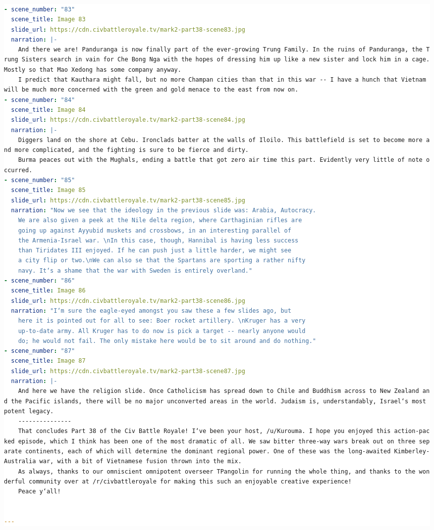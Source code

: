 ```yaml
- scene_number: "83"
  scene_title: Image 83
  slide_url: https://cdn.civbattleroyale.tv/mark2-part38-scene83.jpg
  narration: |-
    And there we are! Panduranga is now finally part of the ever-growing Trung Family. In the ruins of Panduranga, the Trung Sisters search in vain for Che Bong Nga with the hopes of dressing him up like a new sister and lock him in a cage. Mostly so that Mao Xedong has some company anyway.
    I predict that Kauthara might fall, but no more Champan cities than that in this war -- I have a hunch that Vietnam will be much more concerned with the green and gold menace to the east from now on.
- scene_number: "84"
  scene_title: Image 84
  slide_url: https://cdn.civbattleroyale.tv/mark2-part38-scene84.jpg
  narration: |-
    Diggers land on the shore at Cebu. Ironclads batter at the walls of Iloilo. This battlefield is set to become more and more complicated, and the fighting is sure to be fierce and dirty.
    Burma peaces out with the Mughals, ending a battle that got zero air time this part. Evidently very little of note occurred.
- scene_number: "85"
  scene_title: Image 85
  slide_url: https://cdn.civbattleroyale.tv/mark2-part38-scene85.jpg
  narration: "Now we see that the ideology in the previous slide was: Arabia, Autocracy.
    We are also given a peek at the Nile delta region, where Carthaginian rifles are
    going up against Ayyubid muskets and crossbows, in an interesting parallel of
    the Armenia-Israel war. \nIn this case, though, Hannibal is having less success
    than Tiridates III enjoyed. If he can push just a little harder, we might see
    a city flip or two.\nWe can also se that the Spartans are sporting a rather nifty
    navy. It‘s a shame that the war with Sweden is entirely overland."
- scene_number: "86"
  scene_title: Image 86
  slide_url: https://cdn.civbattleroyale.tv/mark2-part38-scene86.jpg
  narration: "I‘m sure the eagle-eyed amongst you saw these a few slides ago, but
    here it is pointed out for all to see: Boer rocket artillery. \nKruger has a very
    up-to-date army. All Kruger has to do now is pick a target -- nearly anyone would
    do; he would not fail. The only mistake here would be to sit around and do nothing."
- scene_number: "87"
  scene_title: Image 87
  slide_url: https://cdn.civbattleroyale.tv/mark2-part38-scene87.jpg
  narration: |-
    And here we have the religion slide. Once Catholicism has spread down to Chile and Buddhism across to New Zealand and the Pacific islands, there will be no major unconverted areas in the world. Judaism is, understandably, Israel‘s most potent legacy.
    ---------------
    That concludes Part 38 of the Civ Battle Royale! I‘ve been your host, /u/Kurouma. I hope you enjoyed this action-packed episode, which I think has been one of the most dramatic of all. We saw bitter three-way wars break out on three separate continents, each of which will determine the dominant regional power. One of these was the long-awaited Kimberley-Australia war, with a bit of Vietnamese fusion thrown into the mix.
    As always, thanks to our omniscient omnipotent overseer TPangolin for running the whole thing, and thanks to the wonderful community over at /r/civbattleroyale for making this such an enjoyable creative experience!
    Peace y‘all!


---
```

